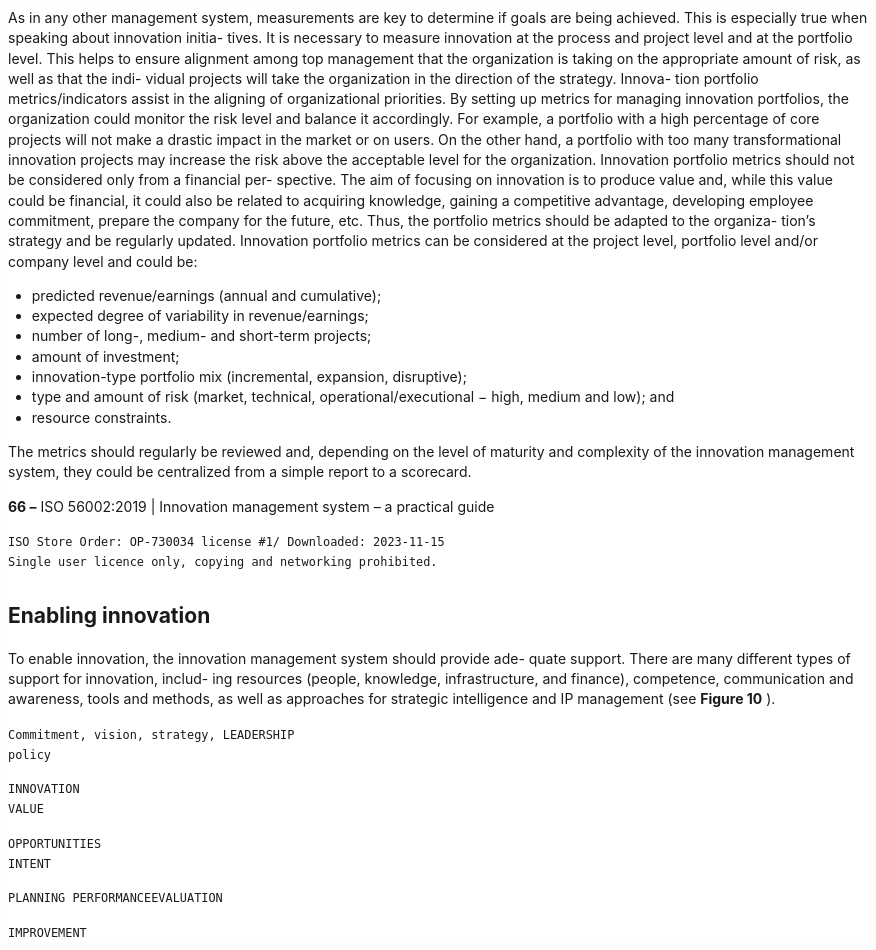As in any other management system, measurements are key to determine if goals
are being achieved. This is especially true when speaking about innovation initia-
tives. It is necessary to measure innovation at the process and project level and at
the portfolio level. This helps to ensure alignment among top management that the
organization is taking on the appropriate amount of risk, as well as that the indi-
vidual projects will take the organization in the direction of the strategy. Innova-
tion portfolio metrics/indicators assist in the aligning of organizational priorities.
By setting up metrics for managing innovation portfolios, the organization could
monitor the risk level and balance it accordingly. For example, a portfolio with a
high percentage of core projects will not make a drastic impact in the market or on
users. On the other hand, a portfolio with too many transformational innovation
projects may increase the risk above the acceptable level for the organization.
Innovation portfolio metrics should not be considered only from a financial per-
spective. The aim of focusing on innovation is to produce value and, while this
value could be financial, it could also be related to acquiring knowledge, gaining a
competitive advantage, developing employee commitment, prepare the company
for the future, etc. Thus, the portfolio metrics should be adapted to the organiza-
tion’s strategy and be regularly updated.
Innovation portfolio metrics can be considered at the project level, portfolio level
and/or company level and could be:

- predicted revenue/earnings (annual and cumulative);
- expected degree of variability in revenue/earnings;
- number of long-, medium- and short-term projects;
- amount of investment;
- innovation-type portfolio mix (incremental, expansion, disruptive);
- type and amount of risk (market, technical, operational/executional − high,
    medium and low); and
- resource constraints.

The metrics should regularly be reviewed and, depending on the level of maturity
and complexity of the innovation management system, they could be centralized
from a simple report to a scorecard.

**66 –** ISO 56002:2019 | Innovation management system – a practical guide

```
ISO Store Order: OP-730034 license #1/ Downloaded: 2023-11-15
Single user licence only, copying and networking prohibited.
```

## Enabling innovation

To enable innovation, the innovation management system should provide ade-
quate support. There are many different types of support for innovation, includ-
ing resources (people, knowledge, infrastructure, and finance), competence,
communication and awareness, tools and methods, as well as approaches for
strategic intelligence and IP management (see **Figure 10** ).

```
Commitment, vision, strategy, LEADERSHIP
policy
```
```
INNOVATION
VALUE
```
```
OPPORTUNITIES
INTENT
```
```
PLANNING PERFORMANCEEVALUATION
```
```
IMPROVEMENT
```
```
```
